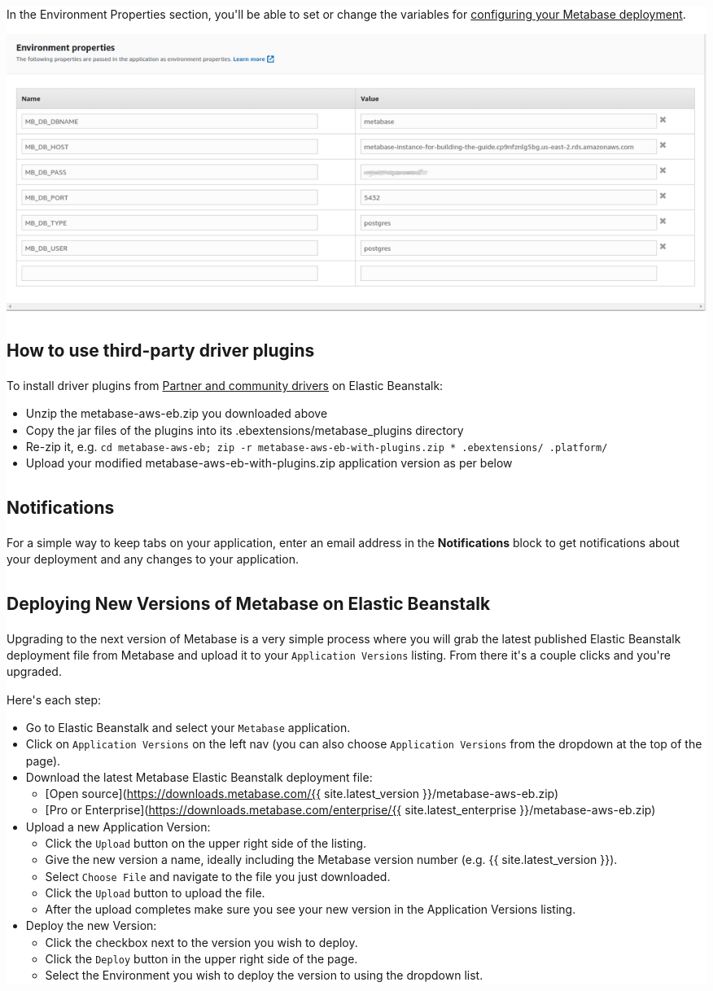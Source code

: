 In the Environment Properties section, you'll be able to set or change the variables for [configuring your Metabase deployment](../configuring-metabase/environment-variables.md).

![EB Environment Variables](images/EBEnvVariables.png)

## How to use third-party driver plugins

To install driver plugins from [Partner and community drivers](../developers-guide/partner-and-community-drivers.md) on Elastic Beanstalk:
- Unzip the metabase-aws-eb.zip you downloaded above
- Copy the jar files of the plugins into its .ebextensions/metabase_plugins directory
- Re-zip it, e.g. `cd metabase-aws-eb; zip -r metabase-aws-eb-with-plugins.zip * .ebextensions/ .platform/`
- Upload your modified metabase-aws-eb-with-plugins.zip application version as per below

## Notifications

For a simple way to keep tabs on your application, enter an email address in the **Notifications** block to get notifications about your deployment and any changes to your application.

## Deploying New Versions of Metabase on Elastic Beanstalk

Upgrading to the next version of Metabase is a very simple process where you will grab the latest published Elastic Beanstalk deployment file from Metabase and upload it to your `Application Versions` listing. From there it's a couple clicks and you're upgraded.

Here's each step:

- Go to Elastic Beanstalk and select your `Metabase` application.
- Click on `Application Versions` on the left nav (you can also choose `Application Versions` from the dropdown at the top of the page).
- Download the latest Metabase Elastic Beanstalk deployment file:
  - [Open source](https://downloads.metabase.com/{{ site.latest_version }}/metabase-aws-eb.zip)
  - [Pro or Enterprise](https://downloads.metabase.com/enterprise/{{ site.latest_enterprise }}/metabase-aws-eb.zip)
- Upload a new Application Version:
  - Click the `Upload` button on the upper right side of the listing.
  - Give the new version a name, ideally including the Metabase version number (e.g. {{ site.latest_version }}).
  - Select `Choose File` and navigate to the file you just downloaded.
  - Click the `Upload` button to upload the file.
  - After the upload completes make sure you see your new version in the Application Versions listing.
- Deploy the new Version:
  - Click the checkbox next to the version you wish to deploy.
  - Click the `Deploy` button in the upper right side of the page.
  - Select the Environment you wish to deploy the version to using the dropdown list.